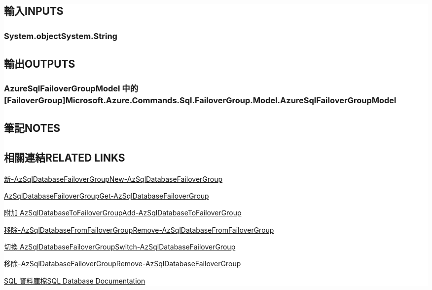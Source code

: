 ## <span data-ttu-id="b8131-136">輸入</span><span class="sxs-lookup"><span data-stu-id="b8131-136">INPUTS</span></span>

### <span data-ttu-id="b8131-137">System.object</span><span class="sxs-lookup"><span data-stu-id="b8131-137">System.String</span></span>

## <span data-ttu-id="b8131-138">輸出</span><span class="sxs-lookup"><span data-stu-id="b8131-138">OUTPUTS</span></span>

### <span data-ttu-id="b8131-139">AzureSqlFailoverGroupModel 中的 [FailoverGroup]</span><span class="sxs-lookup"><span data-stu-id="b8131-139">Microsoft.Azure.Commands.Sql.FailoverGroup.Model.AzureSqlFailoverGroupModel</span></span>

## <span data-ttu-id="b8131-140">筆記</span><span class="sxs-lookup"><span data-stu-id="b8131-140">NOTES</span></span>

## <span data-ttu-id="b8131-141">相關連結</span><span class="sxs-lookup"><span data-stu-id="b8131-141">RELATED LINKS</span></span>

[<span data-ttu-id="b8131-142">新-AzSqlDatabaseFailoverGroup</span><span class="sxs-lookup"><span data-stu-id="b8131-142">New-AzSqlDatabaseFailoverGroup</span></span>](./New-AzSqlDatabaseFailoverGroup.md)

[<span data-ttu-id="b8131-143">AzSqlDatabaseFailoverGroup</span><span class="sxs-lookup"><span data-stu-id="b8131-143">Get-AzSqlDatabaseFailoverGroup</span></span>](./Get-AzSqlDatabaseFailoverGroup.md)

[<span data-ttu-id="b8131-144">附加 AzSqlDatabaseToFailoverGroup</span><span class="sxs-lookup"><span data-stu-id="b8131-144">Add-AzSqlDatabaseToFailoverGroup</span></span>](./Add-AzSqlDatabaseToFailoverGroup.md)

[<span data-ttu-id="b8131-145">移除-AzSqlDatabaseFromFailoverGroup</span><span class="sxs-lookup"><span data-stu-id="b8131-145">Remove-AzSqlDatabaseFromFailoverGroup</span></span>](./Remove-AzSqlDatabaseFromFailoverGroup.md)

[<span data-ttu-id="b8131-146">切換 AzSqlDatabaseFailoverGroup</span><span class="sxs-lookup"><span data-stu-id="b8131-146">Switch-AzSqlDatabaseFailoverGroup</span></span>](./Switch-AzSqlDatabaseFailoverGroup.md)

[<span data-ttu-id="b8131-147">移除-AzSqlDatabaseFailoverGroup</span><span class="sxs-lookup"><span data-stu-id="b8131-147">Remove-AzSqlDatabaseFailoverGroup</span></span>](./Remove-AzSqlDatabaseFailoverGroup.md)

[<span data-ttu-id="b8131-148">SQL 資料庫檔</span><span class="sxs-lookup"><span data-stu-id="b8131-148">SQL Database Documentation</span></span>](https://docs.microsoft.com/azure/sql-database/)
